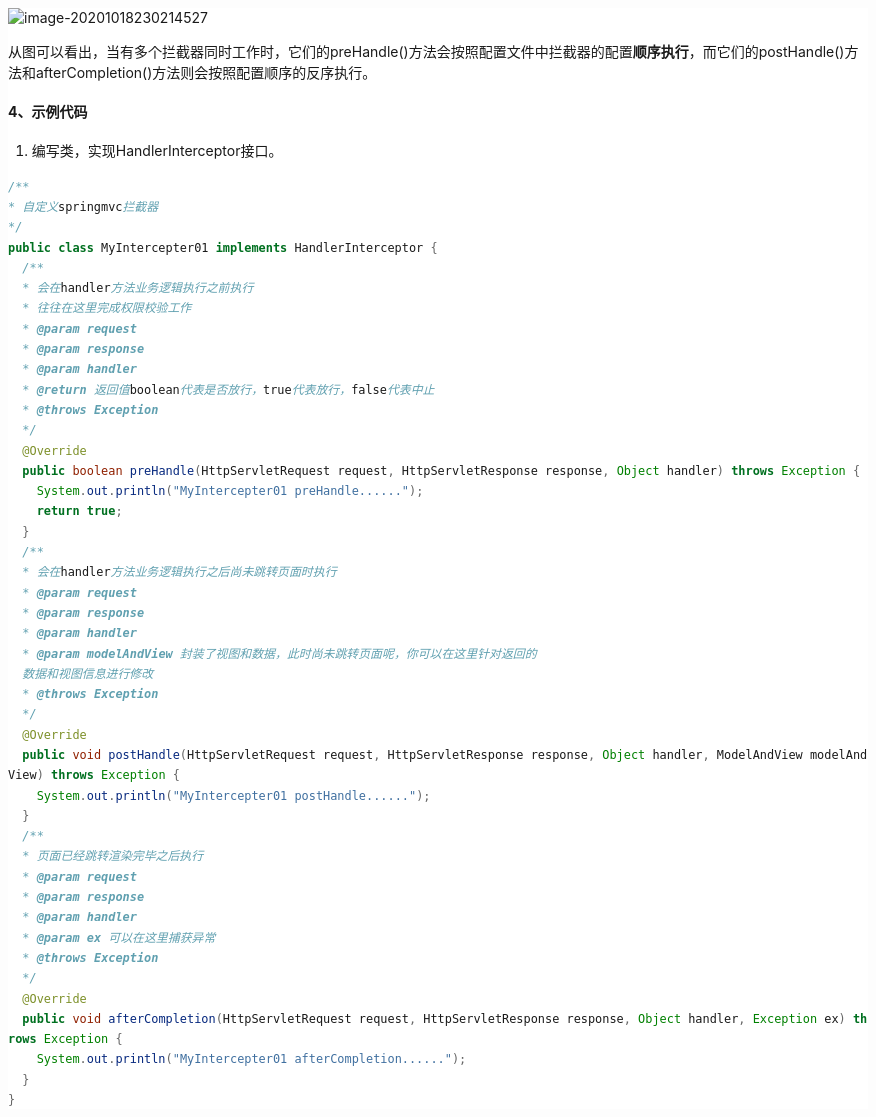 ![image-20201018230214527](https://gitee.com/xiyuximing/image/raw/master/image-20201018230214527.png)

从图可以看出，当有多个拦截器同时⼯作时，它们的preHandle()⽅法会按照配置⽂件中拦截器的配置**顺序执⾏**，⽽它们的postHandle()⽅法和afterCompletion()⽅法则会按照配置顺序的反序执⾏。

#### 4、示例代码

1. 编写类，实现HandlerInterceptor接口。

``` java
/**
* ⾃定义springmvc拦截器
*/
public class MyIntercepter01 implements HandlerInterceptor {
  /**
  * 会在handler⽅法业务逻辑执⾏之前执⾏
  * 往往在这⾥完成权限校验⼯作
  * @param request
  * @param response
  * @param handler
  * @return 返回值boolean代表是否放⾏，true代表放⾏，false代表中⽌
  * @throws Exception
  */
  @Override
  public boolean preHandle(HttpServletRequest request, HttpServletResponse response, Object handler) throws Exception {
    System.out.println("MyIntercepter01 preHandle......");
    return true;
  }
  /**
  * 会在handler⽅法业务逻辑执⾏之后尚未跳转⻚⾯时执⾏
  * @param request
  * @param response
  * @param handler
  * @param modelAndView 封装了视图和数据，此时尚未跳转⻚⾯呢，你可以在这⾥针对返回的
  数据和视图信息进⾏修改
  * @throws Exception
  */
  @Override
  public void postHandle(HttpServletRequest request, HttpServletResponse response, Object handler, ModelAndView modelAndView) throws Exception {
  	System.out.println("MyIntercepter01 postHandle......");
  }
  /**
  * ⻚⾯已经跳转渲染完毕之后执⾏
  * @param request
  * @param response
  * @param handler
  * @param ex 可以在这⾥捕获异常
  * @throws Exception
  */
  @Override
  public void afterCompletion(HttpServletRequest request, HttpServletResponse response, Object handler, Exception ex) throws Exception {
  	System.out.println("MyIntercepter01 afterCompletion......");
  }
}
```
